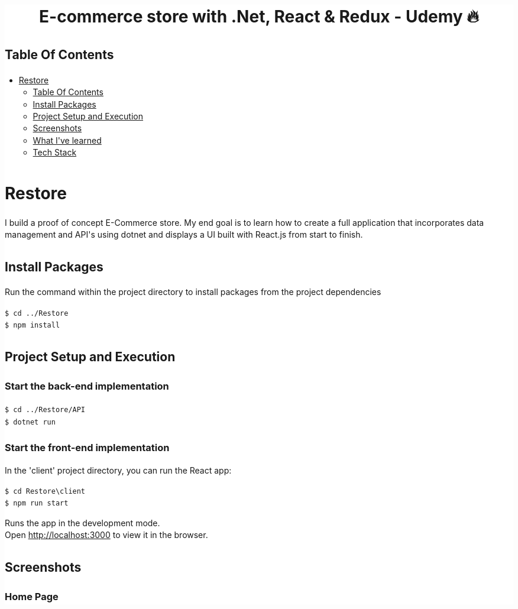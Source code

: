 <h1 align="center"> E-commerce store with .Net, React & Redux - Udemy 🔥 </h1> 


## Table Of Contents
- [Restore](#restore)
  - [Table Of Contents](#table-of-contents)
  - [Install Packages](#install-packages)
  - [Project Setup and Execution](#project-setup-and-execution)
  - [Screenshots](#screenshots)
  - [What I've learned](#what-ive-learned-)
  - [Tech Stack](#tech-stack-%EF%B8%8F)

# Restore
I build a proof of concept E-Commerce store. My end goal is to learn how to create a full application that incorporates data management and API's using dotnet and displays a UI built with React.js from start to finish. 

## Install Packages

Run the command within the project directory to install packages from the project dependencies

```
$ cd ../Restore
$ npm install
```

## Project Setup and Execution

### Start the back-end implementation

```
$ cd ../Restore/API
$ dotnet run
```

### Start the front-end implementation

In the 'client' project directory, you can run the React app:

```
$ cd Restore\client
$ npm run start
```

Runs the app in the development mode.\
Open [http://localhost:3000](http://localhost:3000) to view it in the browser.

## Screenshots

### Home Page
